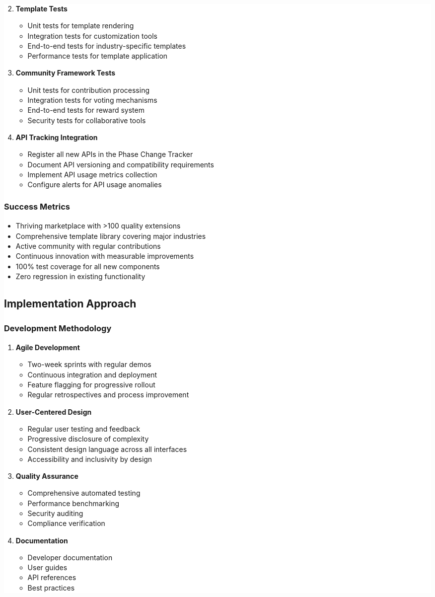 2. **Template Tests**
   - Unit tests for template rendering
   - Integration tests for customization tools
   - End-to-end tests for industry-specific templates
   - Performance tests for template application

3. **Community Framework Tests**
   - Unit tests for contribution processing
   - Integration tests for voting mechanisms
   - End-to-end tests for reward system
   - Security tests for collaborative tools

4. **API Tracking Integration**
   - Register all new APIs in the Phase Change Tracker
   - Document API versioning and compatibility requirements
   - Implement API usage metrics collection
   - Configure alerts for API usage anomalies

### Success Metrics
- Thriving marketplace with >100 quality extensions
- Comprehensive template library covering major industries
- Active community with regular contributions
- Continuous innovation with measurable improvements
- 100% test coverage for all new components
- Zero regression in existing functionality

## Implementation Approach

### Development Methodology

1. **Agile Development**
   - Two-week sprints with regular demos
   - Continuous integration and deployment
   - Feature flagging for progressive rollout
   - Regular retrospectives and process improvement

2. **User-Centered Design**
   - Regular user testing and feedback
   - Progressive disclosure of complexity
   - Consistent design language across all interfaces
   - Accessibility and inclusivity by design

3. **Quality Assurance**
   - Comprehensive automated testing
   - Performance benchmarking
   - Security auditing
   - Compliance verification

4. **Documentation**
   - Developer documentation
   - User guides
   - API references
   - Best practices
